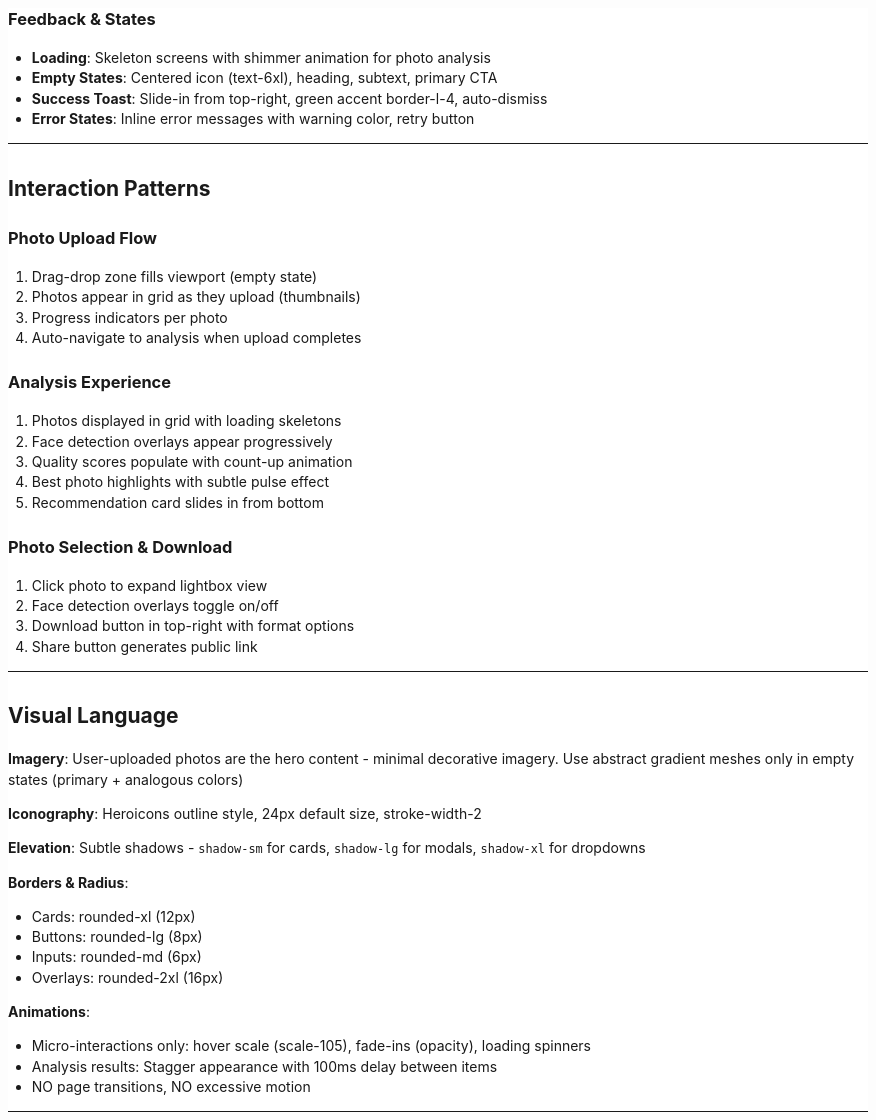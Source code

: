 ### Feedback & States
- **Loading**: Skeleton screens with shimmer animation for photo analysis
- **Empty States**: Centered icon (text-6xl), heading, subtext, primary CTA
- **Success Toast**: Slide-in from top-right, green accent border-l-4, auto-dismiss
- **Error States**: Inline error messages with warning color, retry button

---

## Interaction Patterns

### Photo Upload Flow
1. Drag-drop zone fills viewport (empty state)
2. Photos appear in grid as they upload (thumbnails)
3. Progress indicators per photo
4. Auto-navigate to analysis when upload completes

### Analysis Experience  
1. Photos displayed in grid with loading skeletons
2. Face detection overlays appear progressively
3. Quality scores populate with count-up animation
4. Best photo highlights with subtle pulse effect
5. Recommendation card slides in from bottom

### Photo Selection & Download
1. Click photo to expand lightbox view
2. Face detection overlays toggle on/off
3. Download button in top-right with format options
4. Share button generates public link

---

## Visual Language

**Imagery**: User-uploaded photos are the hero content - minimal decorative imagery. Use abstract gradient meshes only in empty states (primary + analogous colors)

**Iconography**: Heroicons outline style, 24px default size, stroke-width-2

**Elevation**: Subtle shadows - `shadow-sm` for cards, `shadow-lg` for modals, `shadow-xl` for dropdowns

**Borders & Radius**: 
- Cards: rounded-xl (12px)
- Buttons: rounded-lg (8px)  
- Inputs: rounded-md (6px)
- Overlays: rounded-2xl (16px)

**Animations**: 
- Micro-interactions only: hover scale (scale-105), fade-ins (opacity), loading spinners
- Analysis results: Stagger appearance with 100ms delay between items
- NO page transitions, NO excessive motion

---